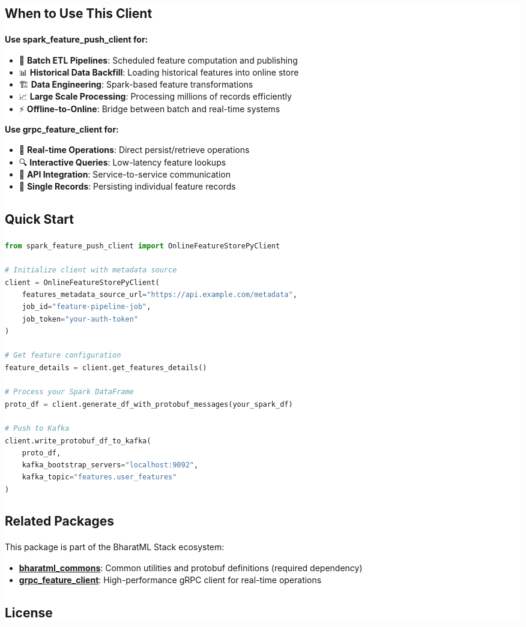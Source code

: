 ## When to Use This Client

**Use spark_feature_push_client for:**
- 🔄 **Batch ETL Pipelines**: Scheduled feature computation and publishing
- 📊 **Historical Data Backfill**: Loading historical features into online store
- 🏗️ **Data Engineering**: Spark-based feature transformations
- 📈 **Large Scale Processing**: Processing millions of records efficiently
- ⚡ **Offline-to-Online**: Bridge between batch and real-time systems

**Use grpc_feature_client for:**
- 🚀 **Real-time Operations**: Direct persist/retrieve operations
- 🔍 **Interactive Queries**: Low-latency feature lookups
- 🎯 **API Integration**: Service-to-service communication
- 💨 **Single Records**: Persisting individual feature records

## Quick Start

```python
from spark_feature_push_client import OnlineFeatureStorePyClient

# Initialize client with metadata source
client = OnlineFeatureStorePyClient(
    features_metadata_source_url="https://api.example.com/metadata",
    job_id="feature-pipeline-job",
    job_token="your-auth-token"
)

# Get feature configuration 
feature_details = client.get_features_details()

# Process your Spark DataFrame
proto_df = client.generate_df_with_protobuf_messages(your_spark_df)

# Push to Kafka
client.write_protobuf_df_to_kafka(
    proto_df,
    kafka_bootstrap_servers="localhost:9092",
    kafka_topic="features.user_features"
)
```

## Related Packages

This package is part of the BharatML Stack ecosystem:

- **[bharatml_commons](https://pypi.org/project/bharatml_commons/)**: Common utilities and protobuf definitions (required dependency)
- **[grpc_feature_client](https://pypi.org/project/grpc_feature_client/)**: High-performance gRPC client for real-time operations

## License
